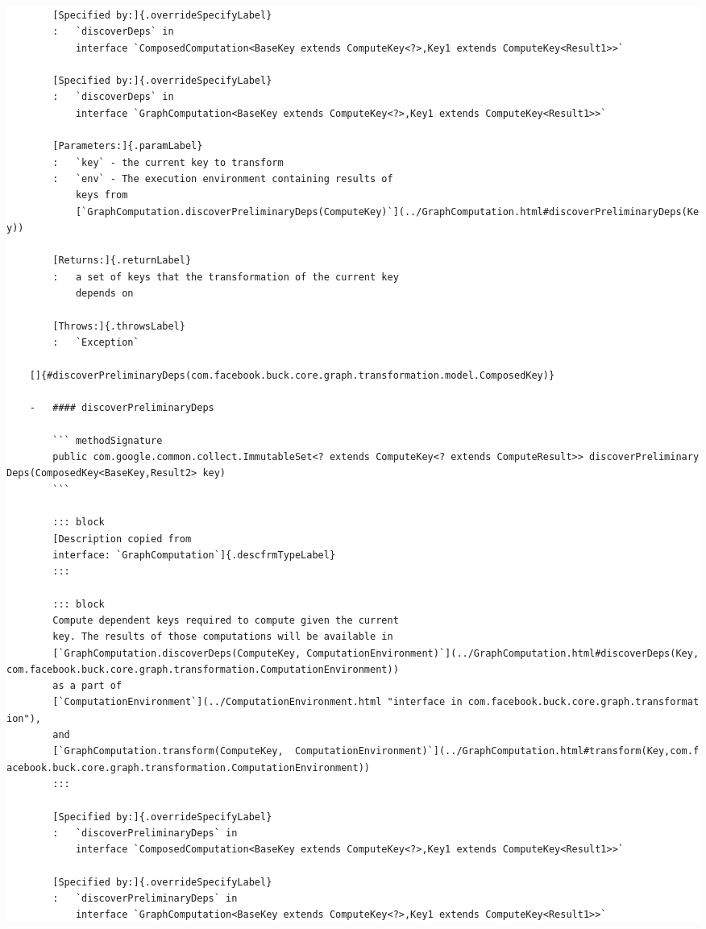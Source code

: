             [Specified by:]{.overrideSpecifyLabel}
            :   `discoverDeps` in
                interface `ComposedComputation<BaseKey extends ComputeKey<?>,​Key1 extends ComputeKey<Result1>>`

            [Specified by:]{.overrideSpecifyLabel}
            :   `discoverDeps` in
                interface `GraphComputation<BaseKey extends ComputeKey<?>,​Key1 extends ComputeKey<Result1>>`

            [Parameters:]{.paramLabel}
            :   `key` - the current key to transform
            :   `env` - The execution environment containing results of
                keys from
                [`GraphComputation.discoverPreliminaryDeps(ComputeKey)`](../GraphComputation.html#discoverPreliminaryDeps(Key))

            [Returns:]{.returnLabel}
            :   a set of keys that the transformation of the current key
                depends on

            [Throws:]{.throwsLabel}
            :   `Exception`

        []{#discoverPreliminaryDeps(com.facebook.buck.core.graph.transformation.model.ComposedKey)}

        -   #### discoverPreliminaryDeps

            ``` methodSignature
            public com.google.common.collect.ImmutableSet<? extends ComputeKey<? extends ComputeResult>> discoverPreliminaryDeps​(ComposedKey<BaseKey,​Result2> key)
            ```

            ::: block
            [Description copied from
            interface: `GraphComputation`]{.descfrmTypeLabel}
            :::

            ::: block
            Compute dependent keys required to compute given the current
            key. The results of those computations will be available in
            [`GraphComputation.discoverDeps(ComputeKey, ComputationEnvironment)`](../GraphComputation.html#discoverDeps(Key,com.facebook.buck.core.graph.transformation.ComputationEnvironment))
            as a part of
            [`ComputationEnvironment`](../ComputationEnvironment.html "interface in com.facebook.buck.core.graph.transformation"),
            and
            [`GraphComputation.transform(ComputeKey,  ComputationEnvironment)`](../GraphComputation.html#transform(Key,com.facebook.buck.core.graph.transformation.ComputationEnvironment))
            :::

            [Specified by:]{.overrideSpecifyLabel}
            :   `discoverPreliminaryDeps` in
                interface `ComposedComputation<BaseKey extends ComputeKey<?>,​Key1 extends ComputeKey<Result1>>`

            [Specified by:]{.overrideSpecifyLabel}
            :   `discoverPreliminaryDeps` in
                interface `GraphComputation<BaseKey extends ComputeKey<?>,​Key1 extends ComputeKey<Result1>>`
